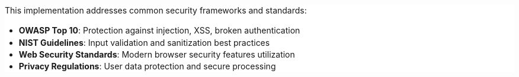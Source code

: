 This implementation addresses common security frameworks and standards:
- **OWASP Top 10**: Protection against injection, XSS, broken authentication
- **NIST Guidelines**: Input validation and sanitization best practices
- **Web Security Standards**: Modern browser security features utilization
- **Privacy Regulations**: User data protection and secure processing